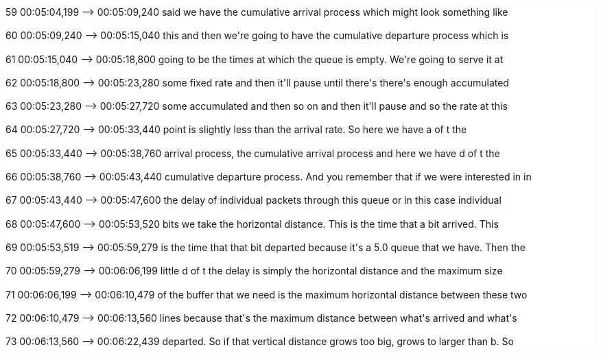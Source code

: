 59
00:05:04,199 --> 00:05:09,240
said we have the cumulative arrival process which might look something like

60
00:05:09,240 --> 00:05:15,040
this and then we're going to have the cumulative departure process which is

61
00:05:15,040 --> 00:05:18,800
going to be the times at which the queue is empty. We're going to serve it at

62
00:05:18,800 --> 00:05:23,280
some fixed rate and then it'll pause until there's there's enough accumulated

63
00:05:23,280 --> 00:05:27,720
some accumulated and then so on and then it'll pause and so the rate at this

64
00:05:27,720 --> 00:05:33,440
point is slightly less than the arrival rate. So here we have a of t the

65
00:05:33,440 --> 00:05:38,760
arrival process, the cumulative arrival process and here we have d of t the

66
00:05:38,760 --> 00:05:43,440
cumulative departure process. And you remember that if we were interested in in

67
00:05:43,440 --> 00:05:47,600
the delay of individual packets through this queue or in this case individual

68
00:05:47,600 --> 00:05:53,520
bits we take the horizontal distance. This is the time that a bit arrived. This

69
00:05:53,519 --> 00:05:59,279
is the time that that bit departed because it's a 5.0 queue that we have. Then the

70
00:05:59,279 --> 00:06:06,199
little d of t the delay is simply the horizontal distance and the maximum size

71
00:06:06,199 --> 00:06:10,479
of the buffer that we need is the maximum horizontal distance between these two

72
00:06:10,479 --> 00:06:13,560
lines because that's the maximum distance between what's arrived and what's

73
00:06:13,560 --> 00:06:22,439
departed. So if that vertical distance grows too big, grows to larger than b. So
